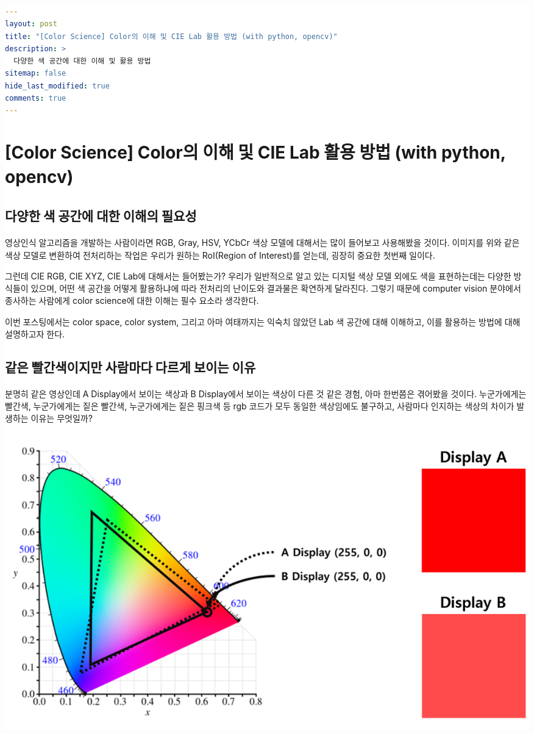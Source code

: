 ```yaml
---
layout: post
title: "[Color Science] Color의 이해 및 CIE Lab 활용 방법 (with python, opencv)"
description: >
  다양한 색 공간에 대한 이해 및 활용 방법
sitemap: false
hide_last_modified: true
comments: true
---
```



# [Color Science] Color의 이해 및 CIE Lab 활용 방법 (with python, opencv)

## 다양한 색 공간에 대한 이해의 필요성
영상인식 알고리즘을 개발하는 사람이라면 RGB, Gray, HSV, YCbCr 색상 모델에 대해서는 많이 들어보고 사용해봤을 것이다.
이미지를 위와 같은 색상 모델로 변환하여 전처리하는 작업은 우리가 원하는 RoI(Region of Interest)를 얻는데, 굉장히 중요한 첫번째 일이다.

그런데 CIE RGB, CIE XYZ, CIE Lab에 대해서는 들어봤는가? 
우리가 일반적으로 알고 있는 디지털 색상 모델 외에도 색을 표현하는데는 다양한 방식들이 있으며,
어떤 색 공간을 어떻게 활용하냐에 따라 전처리의 난이도와 결과물은 확연하게 달라진다.
그렇기 때문에 computer vision 분야에서 종사하는 사람에게 color science에 대한 이해는 필수 요소라 생각한다.

이번 포스팅에서는 color space, color system, 그리고 아마 여태까지는 익숙치 않았던 Lab 색 공간에 대해 이해하고, 이를 활용하는 방법에 대해 설명하고자 한다.


## 같은 빨간색이지만 사람마다 다르게 보이는 이유
분명히 같은 영상인데 A Display에서 보이는 색상과 B Display에서 보이는 색상이 다른 것 같은 경험, 아마 한번쯤은 겪어봤을 것이다.
누군가에게는 빨간색, 누군가에게는 짙은 빨간색, 누군가에게는 짙은 핑크색 등 rgb 코드가 모두 동일한 색상임에도 불구하고,
사람마다 인지하는 색상의 차이가 발생하는 이유는 무엇일까?

![difference_red](/assets/img/computer-vision/color-science/difference_red.png)
